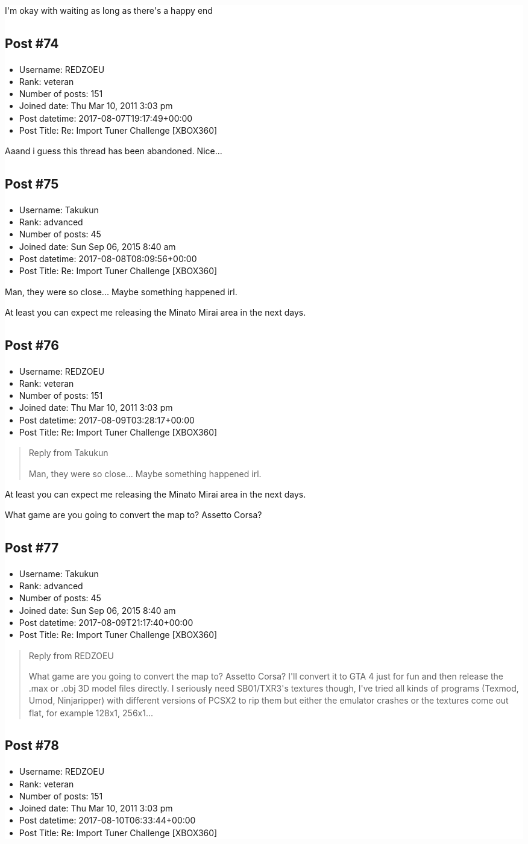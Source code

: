 I'm okay with waiting as long as there's a happy end
## Post #74
- Username: REDZOEU
- Rank: veteran
- Number of posts: 151
- Joined date: Thu Mar 10, 2011 3:03 pm
- Post datetime: 2017-08-07T19:17:49+00:00
- Post Title: Re: Import Tuner Challenge [XBOX360]

Aaand i guess this thread has been abandoned. Nice...
## Post #75
- Username: Takukun
- Rank: advanced
- Number of posts: 45
- Joined date: Sun Sep 06, 2015 8:40 am
- Post datetime: 2017-08-08T08:09:56+00:00
- Post Title: Re: Import Tuner Challenge [XBOX360]

Man, they were so close... Maybe something happened irl.

At least you can expect me releasing the Minato Mirai area in the next days.
## Post #76
- Username: REDZOEU
- Rank: veteran
- Number of posts: 151
- Joined date: Thu Mar 10, 2011 3:03 pm
- Post datetime: 2017-08-09T03:28:17+00:00
- Post Title: Re: Import Tuner Challenge [XBOX360]

> Reply from Takukun
>
> Man, they were so close... Maybe something happened irl.

At least you can expect me releasing the Minato Mirai area in the next days.

What game are you going to convert the map to? Assetto Corsa?
## Post #77
- Username: Takukun
- Rank: advanced
- Number of posts: 45
- Joined date: Sun Sep 06, 2015 8:40 am
- Post datetime: 2017-08-09T21:17:40+00:00
- Post Title: Re: Import Tuner Challenge [XBOX360]

> Reply from REDZOEU
>
> What game are you going to convert the map to? Assetto Corsa?
I'll convert it to GTA 4 just for fun and then release the .max  or .obj 3D model files directly.
I seriously need SB01/TXR3's textures though, I've tried all kinds of programs (Texmod, Umod, Ninjaripper) with different versions of PCSX2 to rip them but either the emulator crashes or the textures come out flat, for example 128x1, 256x1...
## Post #78
- Username: REDZOEU
- Rank: veteran
- Number of posts: 151
- Joined date: Thu Mar 10, 2011 3:03 pm
- Post datetime: 2017-08-10T06:33:44+00:00
- Post Title: Re: Import Tuner Challenge [XBOX360]
